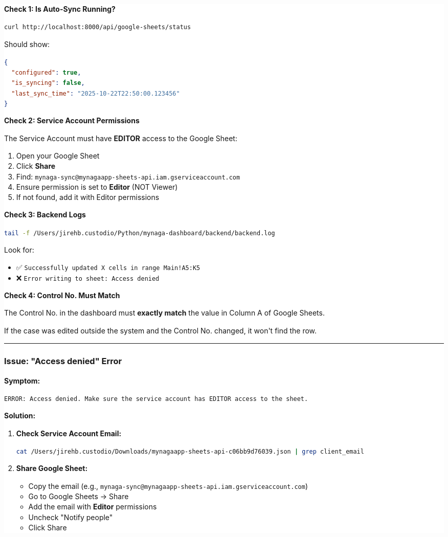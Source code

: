 **Check 1: Is Auto-Sync Running?**
```bash
curl http://localhost:8000/api/google-sheets/status
```

Should show:
```json
{
  "configured": true,
  "is_syncing": false,
  "last_sync_time": "2025-10-22T22:50:00.123456"
}
```

**Check 2: Service Account Permissions**

The Service Account must have **EDITOR** access to the Google Sheet:

1. Open your Google Sheet
2. Click **Share**
3. Find: `mynaga-sync@mynagaapp-sheets-api.iam.gserviceaccount.com`
4. Ensure permission is set to **Editor** (NOT Viewer)
5. If not found, add it with Editor permissions

**Check 3: Backend Logs**

```bash
tail -f /Users/jirehb.custodio/Python/mynaga-dashboard/backend/backend.log
```

Look for:
- ✅ `Successfully updated X cells in range Main!A5:K5`
- ❌ `Error writing to sheet: Access denied`

**Check 4: Control No. Must Match**

The Control No. in the dashboard must **exactly match** the value in Column A of Google Sheets.

If the case was edited outside the system and the Control No. changed, it won't find the row.

---

### Issue: "Access denied" Error

**Symptom:**
```
ERROR: Access denied. Make sure the service account has EDITOR access to the sheet.
```

**Solution:**

1. **Check Service Account Email:**
   ```bash
   cat /Users/jirehb.custodio/Downloads/mynagaapp-sheets-api-c06bb9d76039.json | grep client_email
   ```

2. **Share Google Sheet:**
   - Copy the email (e.g., `mynaga-sync@mynagaapp-sheets-api.iam.gserviceaccount.com`)
   - Go to Google Sheets → Share
   - Add the email with **Editor** permissions
   - Uncheck "Notify people"
   - Click Share
